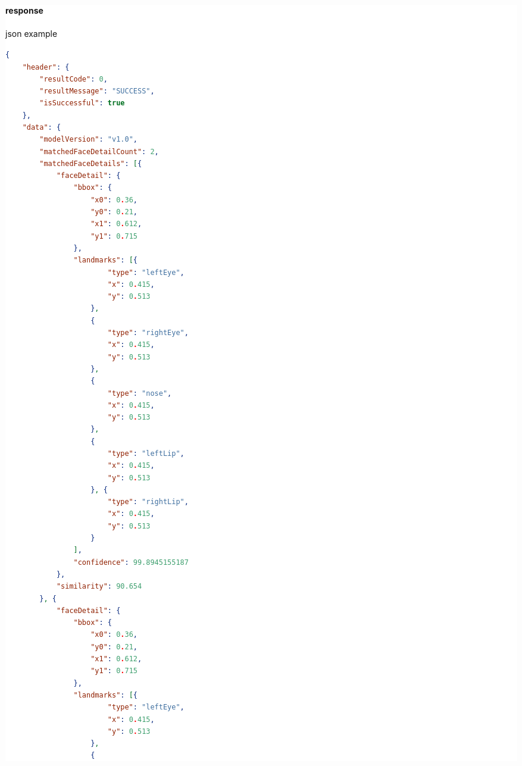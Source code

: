 #### response

json example

``` json
{
    "header": {
        "resultCode": 0,
        "resultMessage": "SUCCESS",
        "isSuccessful": true
    },
    "data": {
        "modelVersion": "v1.0",
        "matchedFaceDetailCount": 2,
        "matchedFaceDetails": [{
            "faceDetail": {
                "bbox": {
                    "x0": 0.36,
                    "y0": 0.21,
                    "x1": 0.612,
                    "y1": 0.715
                },
                "landmarks": [{
                        "type": "leftEye",
                        "x": 0.415,
                        "y": 0.513
                    },
                    {
                        "type": "rightEye",
                        "x": 0.415,
                        "y": 0.513
                    },
                    {
                        "type": "nose",
                        "x": 0.415,
                        "y": 0.513
                    },
                    {
                        "type": "leftLip",
                        "x": 0.415,
                        "y": 0.513
                    }, {
                        "type": "rightLip",
                        "x": 0.415,
                        "y": 0.513
                    }
                ],
                "confidence": 99.8945155187
            },
            "similarity": 90.654
        }, {
            "faceDetail": {
                "bbox": {
                    "x0": 0.36,
                    "y0": 0.21,
                    "x1": 0.612,
                    "y1": 0.715
                },
                "landmarks": [{
                        "type": "leftEye",
                        "x": 0.415,
                        "y": 0.513
                    },
                    {
```